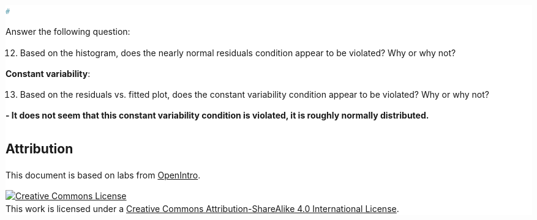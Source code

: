 ```r
#
```

Answer the following question:

12. Based on the histogram, does the nearly normal residuals condition appear to be violated? Why or why not?

**Constant variability**:

13. Based on the residuals vs. fitted plot, does the constant variability condition appear to be violated? Why or why not?

**-   It does not seem that this constant variability condition is violated, it is roughly normally distributed.**

## Attribution

This document is based on labs from [OpenIntro](https://www.openintro.org/).

<a rel="license" href="http://creativecommons.org/licenses/by-sa/4.0/"><img src="https://i.creativecommons.org/l/by-sa/4.0/88x31.png" alt="Creative Commons License" style="border-width:0"/></a><br />This work is licensed under a <a rel="license" href="http://creativecommons.org/licenses/by-sa/4.0/">Creative Commons Attribution-ShareAlike 4.0 International License</a>.
